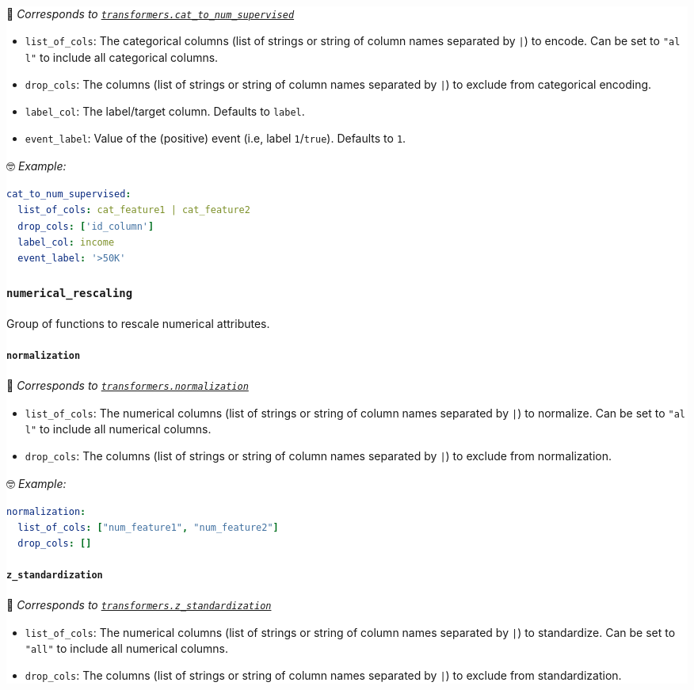 🔎 _Corresponds to [`transformers.cat_to_num_supervised`](../api/data_transformer/transformers.md#anovos.data_transformer.transformers.cat_to_num_supervised)_

- `list_of_cols`: The categorical columns (list of strings or string of column names separated by `|`) to encode.
  Can be set to `"all"` to include all categorical columns.

- `drop_cols`: The columns (list of strings or string of column names separated by `|`)
  to exclude from categorical encoding.

- `label_col`: The label/target column. Defaults to `label`.

- `event_label`: Value of the (positive) event (i.e, label `1`/`true`). Defaults to `1`.

🤓  _Example:_

```yaml
cat_to_num_supervised:
  list_of_cols: cat_feature1 | cat_feature2
  drop_cols: ['id_column']
  label_col: income
  event_label: '>50K'
```

### `numerical_rescaling`

Group of functions to rescale numerical attributes.

#### `normalization`

🔎 _Corresponds to [`transformers.normalization`](../api/data_transformer/transformers.md#anovos.data_transformer.transformers.normalization)_

- `list_of_cols`: The numerical columns (list of strings or string of column names separated by `|`) to normalize.
  Can be set to `"all"` to include all numerical columns.

- `drop_cols`: The columns (list of strings or string of column names separated by `|`)
  to exclude from normalization.

🤓  _Example:_

```yaml
normalization:
  list_of_cols: ["num_feature1", "num_feature2"]
  drop_cols: []
```

#### `z_standardization`

🔎 _Corresponds to [`transformers.z_standardization`](../api/data_transformer/transformers.md#anovos.data_transformer.transformers.z_standardization)_

- `list_of_cols`: The numerical columns (list of strings or string of column names separated by `|`) to standardize.
  Can be set to `"all"` to include all numerical columns.

- `drop_cols`: The columns (list of strings or string of column names separated by `|`)
  to exclude from standardization.
